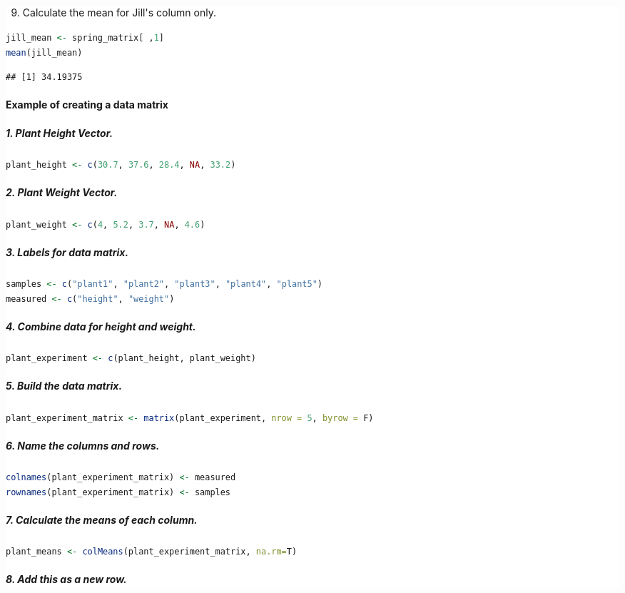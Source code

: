 9. Calculate the mean for Jill's column only.  


```r
jill_mean <- spring_matrix[ ,1]
mean(jill_mean)
```

```
## [1] 34.19375
```



#### Example of creating a data matrix


##### 1. Plant Height Vector.

```r
plant_height <- c(30.7, 37.6, 28.4, NA, 33.2)
```

##### 2. Plant Weight Vector.

```r
plant_weight <- c(4, 5.2, 3.7, NA, 4.6)
```

##### 3. Labels for data matrix.

```r
samples <- c("plant1", "plant2", "plant3", "plant4", "plant5")
measured <- c("height", "weight")
```

##### 4. Combine data for height and weight.

```r
plant_experiment <- c(plant_height, plant_weight)
```

##### 5. Build the data matrix.

```r
plant_experiment_matrix <- matrix(plant_experiment, nrow = 5, byrow = F)
```

##### 6. Name the columns and rows.

```r
colnames(plant_experiment_matrix) <- measured
rownames(plant_experiment_matrix) <- samples
```

##### 7. Calculate the means of each column.

```r
plant_means <- colMeans(plant_experiment_matrix, na.rm=T)
```

##### 8. Add this as a new row.
